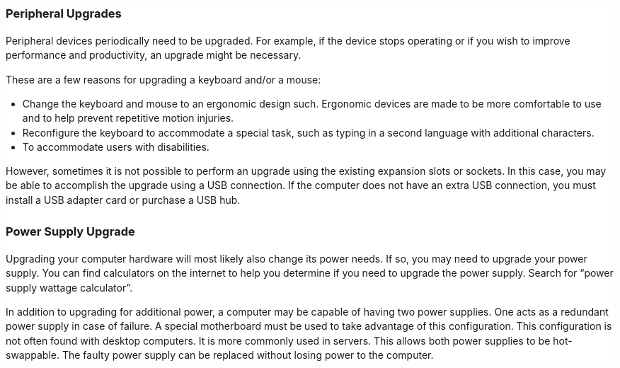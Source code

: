 ### Peripheral Upgrades
Peripheral devices periodically need to be upgraded. For example, if the device stops operating or if you wish to improve performance and productivity, an upgrade might be necessary.

These are a few reasons for upgrading a keyboard and/or a mouse:
- Change the keyboard and mouse to an ergonomic design such. Ergonomic devices are made to be more comfortable to use and to help prevent repetitive motion injuries.
- Reconfigure the keyboard to accommodate a special task, such as typing in a second language with additional characters.
- To accommodate users with disabilities.

However, sometimes it is not possible to perform an upgrade using the existing expansion slots or sockets. In this case, you may be able to accomplish the upgrade using a USB connection. If the computer does not have an extra USB connection, you must install a USB adapter card or purchase a USB hub.

### Power Supply Upgrade
Upgrading your computer hardware will most likely also change its power needs. If so, you may need to upgrade your power supply. You can find calculators on the internet to help you determine if you need to upgrade the power supply. Search for “power supply wattage calculator”.

In addition to upgrading for additional power, a computer may be capable of having two power supplies. One acts as a redundant power supply in case of failure. A special motherboard must be used to take advantage of this configuration. This configuration is not often found with desktop computers. It is more commonly used in servers. This allows both power supplies to be hot-swappable. The faulty power supply can be replaced without losing power to the computer.